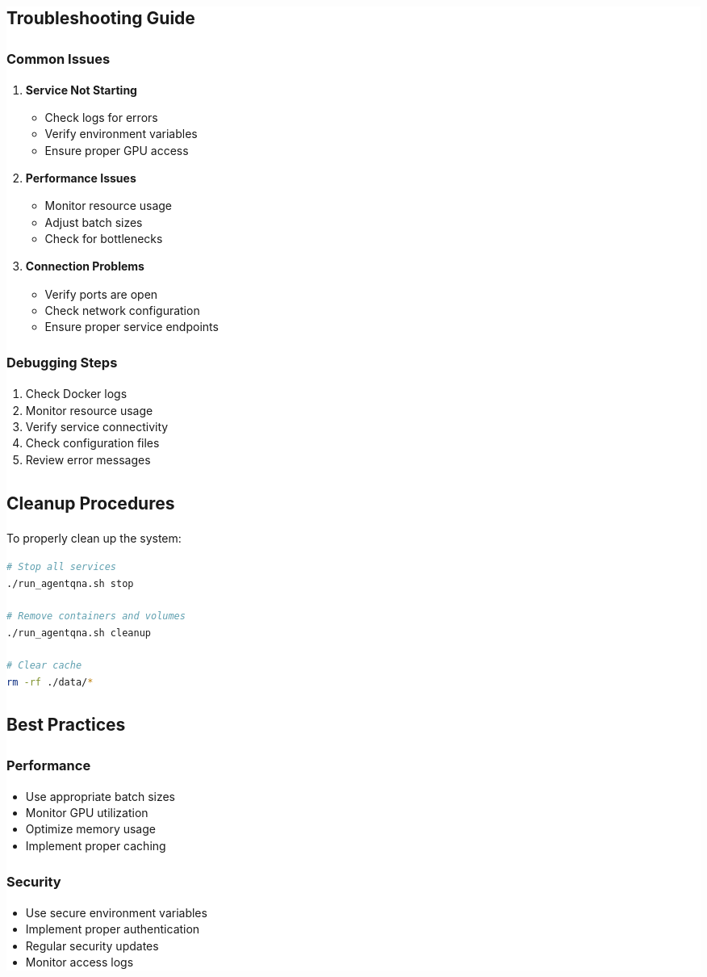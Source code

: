 ## Troubleshooting Guide

### Common Issues
1. **Service Not Starting**
   - Check logs for errors
   - Verify environment variables
   - Ensure proper GPU access

2. **Performance Issues**
   - Monitor resource usage
   - Adjust batch sizes
   - Check for bottlenecks

3. **Connection Problems**
   - Verify ports are open
   - Check network configuration
   - Ensure proper service endpoints

### Debugging Steps
1. Check Docker logs
2. Monitor resource usage
3. Verify service connectivity
4. Check configuration files
5. Review error messages

## Cleanup Procedures

To properly clean up the system:
```bash
# Stop all services
./run_agentqna.sh stop

# Remove containers and volumes
./run_agentqna.sh cleanup

# Clear cache
rm -rf ./data/*
```

## Best Practices

### Performance
- Use appropriate batch sizes
- Monitor GPU utilization
- Optimize memory usage
- Implement proper caching

### Security
- Use secure environment variables
- Implement proper authentication
- Regular security updates
- Monitor access logs
